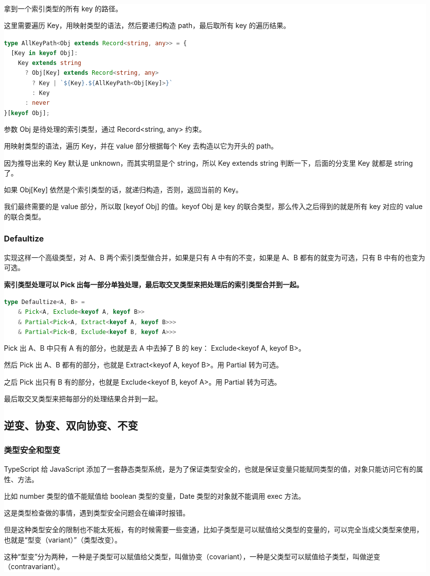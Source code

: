 拿到一个索引类型的所有 key 的路径。

这里需要遍历 Key，用映射类型的语法，然后要递归构造 path，最后取所有 key 的遍历结果。

```ts
type AllKeyPath<Obj extends Record<string, any>> = {
  [Key in keyof Obj]: 
    Key extends string
      ? Obj[Key] extends Record<string, any>
        ? Key | `${Key}.${AllKeyPath<Obj[Key]>}`
        : Key
      : never
}[keyof Obj];
```

参数 Obj 是待处理的索引类型，通过 Record<string, any> 约束。

用映射类型的语法，遍历 Key，并在 value 部分根据每个 Key 去构造以它为开头的 path。

因为推导出来的 Key 默认是 unknown，而其实明显是个 string，所以 Key extends string 判断一下，后面的分支里 Key 就都是 string 了。

如果 Obj[Key] 依然是个索引类型的话，就递归构造，否则，返回当前的 Key。

我们最终需要的是 value 部分，所以取 [keyof Obj] 的值。keyof Obj 是 key 的联合类型，那么传入之后得到的就是所有 key 对应的 value 的联合类型。

### Defaultize

实现这样一个高级类型，对 A、B 两个索引类型做合并，如果是只有 A 中有的不变，如果是 A、B 都有的就变为可选，只有 B 中有的也变为可选。

**索引类型处理可以 Pick 出每一部分单独处理，最后取交叉类型来把处理后的索引类型合并到一起。**

```ts
type Defaultize<A, B> = 
    & Pick<A, Exclude<keyof A, keyof B>>
    & Partial<Pick<A, Extract<keyof A, keyof B>>>
    & Partial<Pick<B, Exclude<keyof B, keyof A>>>
```

Pick 出 A、B 中只有 A 有的部分，也就是去 A 中去掉了 B 的 key： Exclude<keyof A, keyof B>。

然后 Pick 出 A、B 都有的部分，也就是 Extract<keyof A, keyof B>。用 Partial 转为可选。

之后 Pick 出只有 B 有的部分，也就是 Exclude<keyof B, keyof A>。用 Partial 转为可选。

最后取交叉类型来把每部分的处理结果合并到一起。

## 逆变、协变、双向协变、不变

### 类型安全和型变

TypeScript 给 JavaScript 添加了一套静态类型系统，是为了保证类型安全的，也就是保证变量只能赋同类型的值，对象只能访问它有的属性、方法。

比如 number 类型的值不能赋值给 boolean 类型的变量，Date 类型的对象就不能调用 exec 方法。

这是类型检查做的事情，遇到类型安全问题会在编译时报错。

但是这种类型安全的限制也不能太死板，有的时候需要一些变通，比如子类型是可以赋值给父类型的变量的，可以完全当成父类型来使用，也就是“型变（variant）”（类型改变）。

这种“型变”分为两种，一种是子类型可以赋值给父类型，叫做协变（covariant），一种是父类型可以赋值给子类型，叫做逆变（contravariant）。


  [key: string]: any;